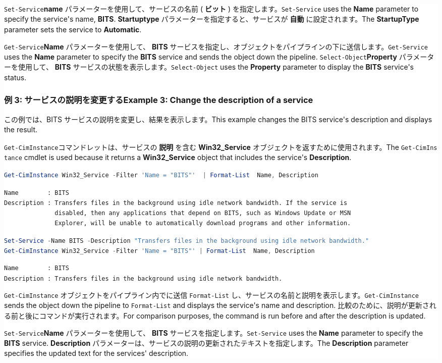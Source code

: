 <span data-ttu-id="ec4a1-122">`Set-Service`**name** パラメーターを使用して、サービスの名前 ( **ビット** ) を指定します。</span><span class="sxs-lookup"><span data-stu-id="ec4a1-122">`Set-Service` uses the **Name** parameter to specify the service's name, **BITS**.</span></span> <span data-ttu-id="ec4a1-123">**Startuptype** パラメーターを指定すると、サービスが **自動** に設定されます。</span><span class="sxs-lookup"><span data-stu-id="ec4a1-123">The **StartupType** parameter sets the service to **Automatic**.</span></span>

<span data-ttu-id="ec4a1-124">`Get-Service`**Name** パラメーターを使用して、 **BITS** サービスを指定し、オブジェクトをパイプラインの下に送信します。</span><span class="sxs-lookup"><span data-stu-id="ec4a1-124">`Get-Service` uses the **Name** parameter to specify the **BITS** service and sends the object down the pipeline.</span></span> <span data-ttu-id="ec4a1-125">`Select-Object`**Property** パラメーターを使用して、 **BITS** サービスの状態を表示します。</span><span class="sxs-lookup"><span data-stu-id="ec4a1-125">`Select-Object` uses the **Property** parameter to display the **BITS** service's status.</span></span>

### <span data-ttu-id="ec4a1-126">例 3: サービスの説明を変更する</span><span class="sxs-lookup"><span data-stu-id="ec4a1-126">Example 3: Change the description of a service</span></span>

<span data-ttu-id="ec4a1-127">この例では、BITS サービスの説明を変更し、結果を表示します。</span><span class="sxs-lookup"><span data-stu-id="ec4a1-127">This example changes the BITS service's description and displays the result.</span></span>

<span data-ttu-id="ec4a1-128">`Get-CimInstance`コマンドレットは、サービスの **説明** を含む **Win32_Service** オブジェクトを返すために使用されます。</span><span class="sxs-lookup"><span data-stu-id="ec4a1-128">The `Get-CimInstance` cmdlet is used because it returns a **Win32_Service** object that includes the service's **Description**.</span></span>

```powershell
Get-CimInstance Win32_Service -Filter 'Name = "BITS"'  | Format-List  Name, Description
```

```Output
Name        : BITS
Description : Transfers files in the background using idle network bandwidth. If the service is
              disabled, then any applications that depend on BITS, such as Windows Update or MSN
              Explorer, will be unable to automatically download programs and other information.
```

```powershell
Set-Service -Name BITS -Description "Transfers files in the background using idle network bandwidth."
Get-CimInstance Win32_Service -Filter 'Name = "BITS"' | Format-List  Name, Description
```

```Output
Name        : BITS
Description : Transfers files in the background using idle network bandwidth.
```

<span data-ttu-id="ec4a1-129">`Get-CimInstance` オブジェクトをパイプライン内でに送信 `Format-List` し、サービスの名前と説明を表示します。</span><span class="sxs-lookup"><span data-stu-id="ec4a1-129">`Get-CimInstance` sends the object down the pipeline to `Format-List` and displays the service's name and description.</span></span> <span data-ttu-id="ec4a1-130">比較のために、説明が更新される前と後にコマンドが実行されます。</span><span class="sxs-lookup"><span data-stu-id="ec4a1-130">For comparison purposes, the command is run before and after the description is updated.</span></span>

<span data-ttu-id="ec4a1-131">`Set-Service`**Name** パラメーターを使用して、 **BITS** サービスを指定します。</span><span class="sxs-lookup"><span data-stu-id="ec4a1-131">`Set-Service` uses the **Name** parameter to specify the **BITS** service.</span></span> <span data-ttu-id="ec4a1-132">**Description** パラメーターは、サービスの説明の更新されたテキストを指定します。</span><span class="sxs-lookup"><span data-stu-id="ec4a1-132">The **Description** parameter specifies the updated text for the services' description.</span></span>
